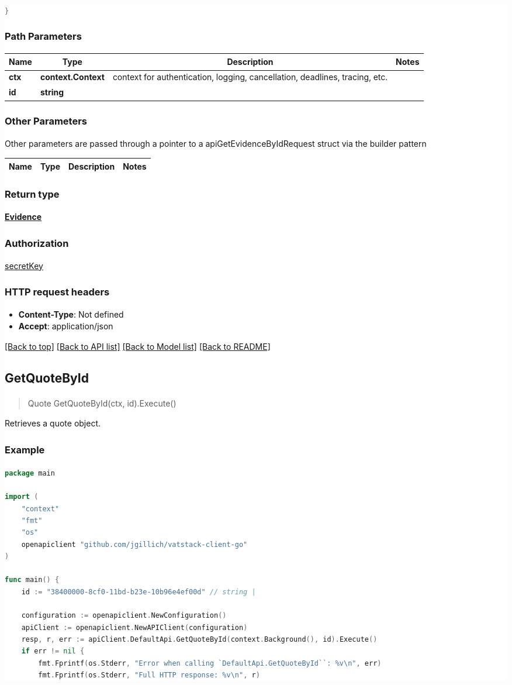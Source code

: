 ```go
}
```

### Path Parameters


Name | Type | Description  | Notes
------------- | ------------- | ------------- | -------------
**ctx** | **context.Context** | context for authentication, logging, cancellation, deadlines, tracing, etc.
**id** | **string** |  | 

### Other Parameters

Other parameters are passed through a pointer to a apiGetEvidenceByIdRequest struct via the builder pattern


Name | Type | Description  | Notes
------------- | ------------- | ------------- | -------------


### Return type

[**Evidence**](Evidence.md)

### Authorization

[secretKey](../README.md#secretKey)

### HTTP request headers

- **Content-Type**: Not defined
- **Accept**: application/json

[[Back to top]](#) [[Back to API list]](../README.md#documentation-for-api-endpoints)
[[Back to Model list]](../README.md#documentation-for-models)
[[Back to README]](../README.md)


## GetQuoteById

> Quote GetQuoteById(ctx, id).Execute()

Retrieves a quote object.

### Example

```go
package main

import (
    "context"
    "fmt"
    "os"
    openapiclient "github.com/jgillich/vatstack-client-go"
)

func main() {
    id := "38400000-8cf0-11bd-b23e-10b96e4ef00d" // string | 

    configuration := openapiclient.NewConfiguration()
    apiClient := openapiclient.NewAPIClient(configuration)
    resp, r, err := apiClient.DefaultApi.GetQuoteById(context.Background(), id).Execute()
    if err != nil {
        fmt.Fprintf(os.Stderr, "Error when calling `DefaultApi.GetQuoteById``: %v\n", err)
        fmt.Fprintf(os.Stderr, "Full HTTP response: %v\n", r)
```